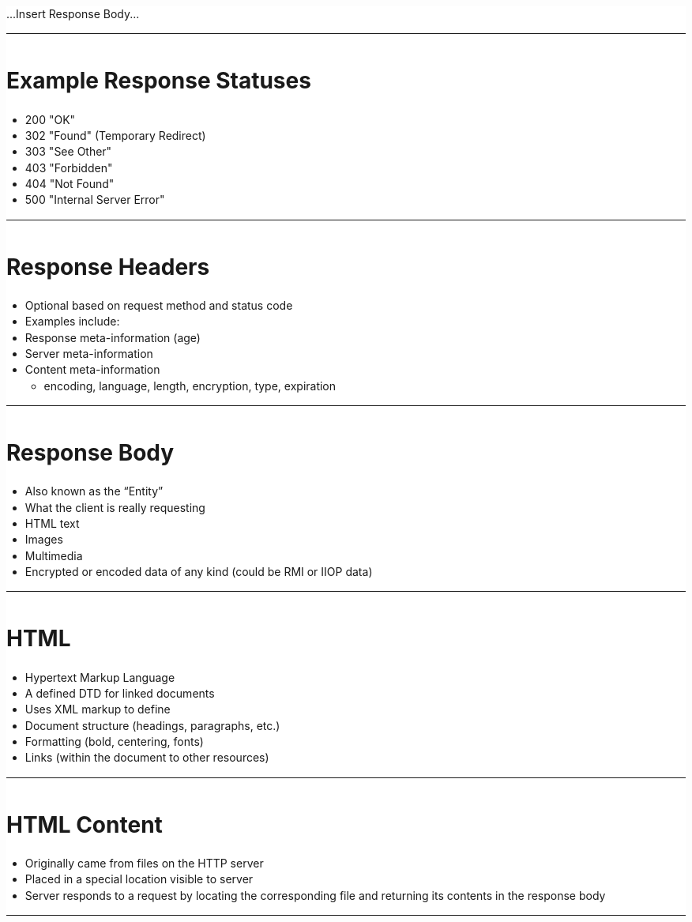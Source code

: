 ...Insert Response Body...

---

# Example Response Statuses
- 200 "OK"
- 302 "Found" (Temporary Redirect)
- 303 "See Other"
- 403 "Forbidden"
- 404 "Not Found"
- 500 "Internal Server Error"

---

# Response Headers
- Optional based on request method and status code
- Examples include:
- Response meta-information (age)
- Server meta-information
- Content meta-information
  - encoding, language, length, encryption, type, expiration

---

# Response Body
- Also known as the “Entity”
- What the client is really requesting
- HTML text
- Images
- Multimedia
- Encrypted or encoded data of any kind (could be RMI or IIOP data)

---

# HTML
- Hypertext Markup Language
- A defined DTD for linked documents
- Uses XML markup to define
- Document structure (headings, paragraphs, etc.)
- Formatting (bold, centering, fonts)
- Links (within the document to other resources)

---

# HTML Content
- Originally came from files on the HTTP server
- Placed in a special location visible to server
- Server responds to a request by locating the corresponding file and returning its contents in the response body

---